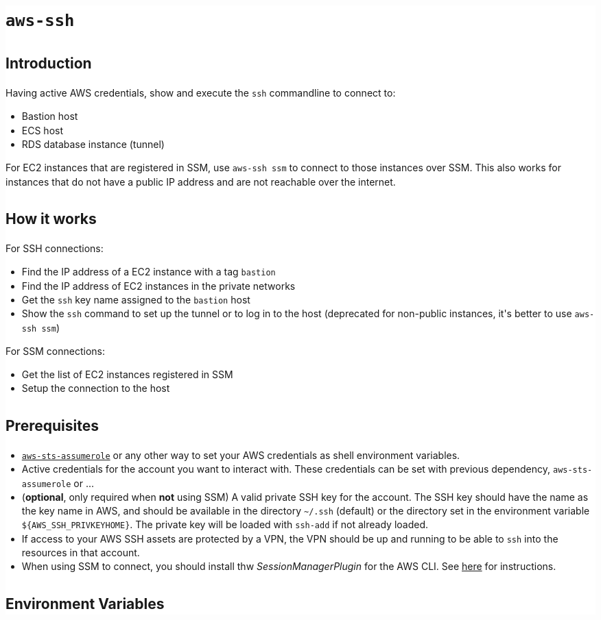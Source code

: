 # `aws-ssh`

## Introduction

Having active AWS credentials, show and execute the `ssh` commandline to connect
to:

* Bastion host
* ECS host
* RDS database instance (tunnel)

For EC2 instances that are registered in SSM, use `aws-ssh ssm` to connect to those
instances over SSM. This also works for instances that do not have a public IP address
and are not reachable over the internet.

## How it works

For SSH connections:

* Find the IP address of a EC2 instance with a tag `bastion`
* Find the IP address of EC2 instances in the private networks
* Get the `ssh` key name assigned to the `bastion` host
* Show the `ssh` command to set up the tunnel or to log in to the
  host (deprecated for non-public instances, it's better to use `aws-ssh ssm`)

For SSM connections:

* Get the list of EC2 instances registered in SSM
* Setup the connection to the host
  
## Prerequisites

* [`aws-sts-assumerole`](https://github.com/rik2803/aws-sts-assumerole) or any other
  way to set your AWS credentials as shell environment variables.
* Active credentials for the account you want to interact with. These
  credentials can be set with previous dependency, `aws-sts-assumerole` or ...
* (**optional**, only required when **not** using SSM) A valid private SSH key for the account.
  The SSH key should have the name as the key name in AWS, and should be available in
  the directory `~/.ssh` (default) or the directory set in the environment variable
  `${AWS_SSH_PRIVKEYHOME}`. The private key will be loaded with `ssh-add` if not
  already loaded.
* If access to your AWS SSH assets are protected by a VPN, the VPN should
  be up and running to be able to `ssh` into the resources in that
  account.
* When using SSM to connect, you should install thw _SessionManagerPlugin_ for
  the AWS CLI. See [here](https://docs.aws.amazon.com/systems-manager/latest/userguide/session-manager-troubleshooting.html#plugin-not-found)
  for instructions.
  
## Environment Variables
